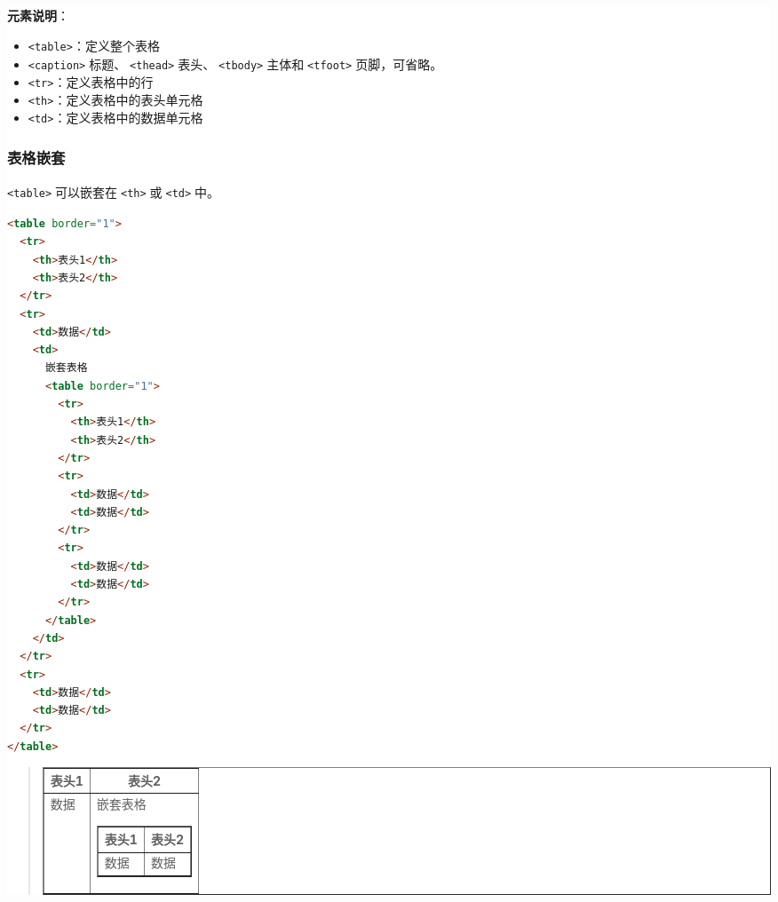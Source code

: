 > </table>

**元素说明**：

- `<table>`：定义整个表格
- `<caption>` 标题、 `<thead>` 表头、 `<tbody>` 主体和 `<tfoot>` 页脚，可省略。
- `<tr>`：定义表格中的行
- `<th>`：定义表格中的表头单元格
- `<td>`：定义表格中的数据单元格

### 表格嵌套

`<table>` 可以嵌套在 `<th>` 或 `<td>` 中。

```html
<table border="1">
  <tr>
    <th>表头1</th>
    <th>表头2</th>
  </tr>
  <tr>
    <td>数据</td>
    <td>
      嵌套表格
      <table border="1">
        <tr>
          <th>表头1</th>
          <th>表头2</th>
        </tr>
        <tr>
          <td>数据</td>
          <td>数据</td>
        </tr>
        <tr>
          <td>数据</td>
          <td>数据</td>
        </tr>
      </table>
    </td>
  </tr>
  <tr>
    <td>数据</td>
    <td>数据</td>
  </tr>
</table>
```

> <table border="1">
> <tr>
>  <th>表头1</th>
>  <th>表头2</th>
> </tr>
> <tr>
>  <td>数据</td>
>  <td>
>    嵌套表格
>    <table border="1">
>      <tr>
>        <th>表头1</th>
>        <th>表头2</th>
>      </tr>
>      <tr>
>        <td>数据</td>
>        <td>数据</td>
>      </tr>
>      <tr>